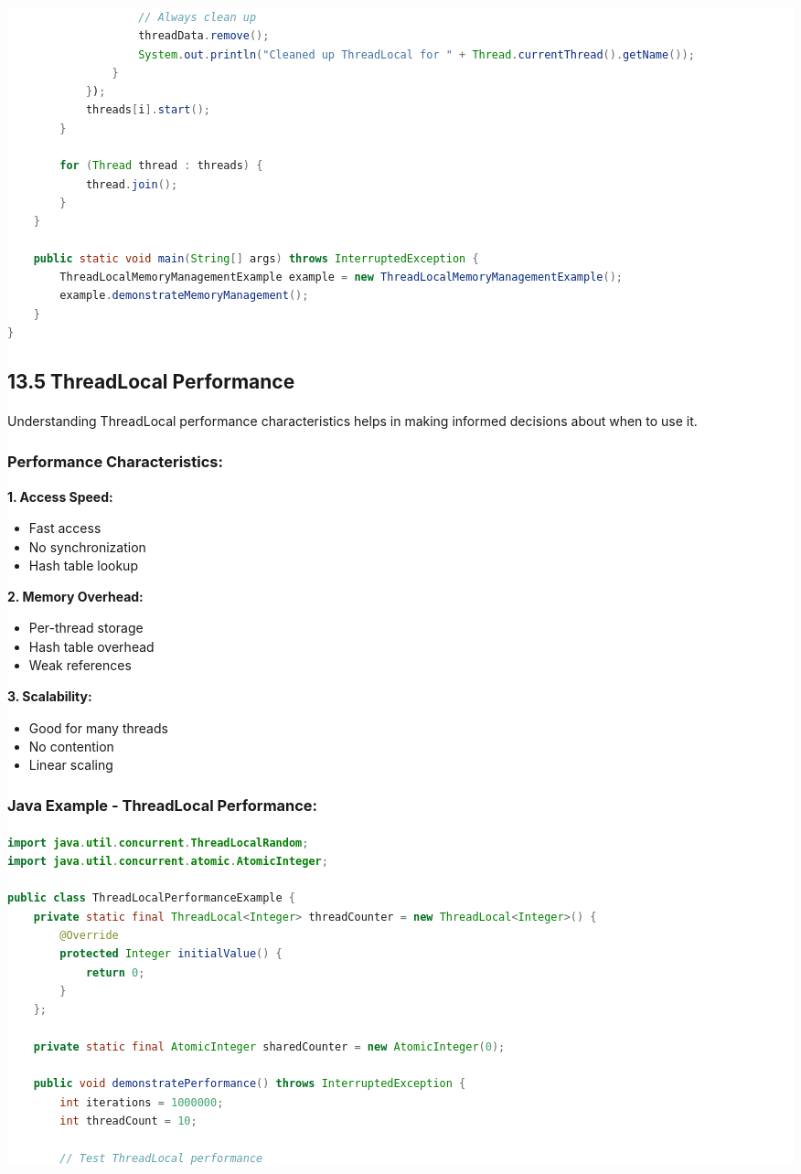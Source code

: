```java
                    // Always clean up
                    threadData.remove();
                    System.out.println("Cleaned up ThreadLocal for " + Thread.currentThread().getName());
                }
            });
            threads[i].start();
        }
        
        for (Thread thread : threads) {
            thread.join();
        }
    }
    
    public static void main(String[] args) throws InterruptedException {
        ThreadLocalMemoryManagementExample example = new ThreadLocalMemoryManagementExample();
        example.demonstrateMemoryManagement();
    }
}
```

## 13.5 ThreadLocal Performance

Understanding ThreadLocal performance characteristics helps in making informed decisions about when to use it.

### Performance Characteristics:

**1. Access Speed:**
- Fast access
- No synchronization
- Hash table lookup

**2. Memory Overhead:**
- Per-thread storage
- Hash table overhead
- Weak references

**3. Scalability:**
- Good for many threads
- No contention
- Linear scaling

### Java Example - ThreadLocal Performance:

```java
import java.util.concurrent.ThreadLocalRandom;
import java.util.concurrent.atomic.AtomicInteger;

public class ThreadLocalPerformanceExample {
    private static final ThreadLocal<Integer> threadCounter = new ThreadLocal<Integer>() {
        @Override
        protected Integer initialValue() {
            return 0;
        }
    };
    
    private static final AtomicInteger sharedCounter = new AtomicInteger(0);
    
    public void demonstratePerformance() throws InterruptedException {
        int iterations = 1000000;
        int threadCount = 10;
        
        // Test ThreadLocal performance
```